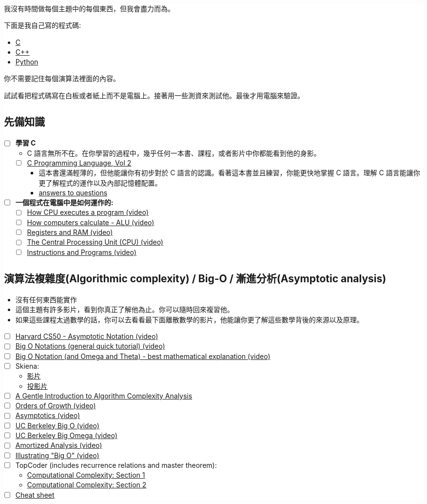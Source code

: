 我沒有時間做每個主題中的每個東西，但我會盡力而為。

下面是我自己寫的程式碼:

- [C](https://github.com/jwasham/practice-c)
- [C++](https://github.com/jwasham/practice-cpp)
- [Python](https://github.com/jwasham/practice-python)

你不需要記住每個演算法裡面的內容。

試試看把程式碼寫在白板或者紙上而不是電腦上。接著用一些測資來測試他。最後才用電腦來驗證。

## 先備知識

- [ ] **學習 C**
  - C 語言無所不在。在你學習的過程中，幾乎任何一本書、課程，或者影片中你都能看到他的身影。
  - [ ] [C Programming Language, Vol 2](https://www.amazon.com/Programming-Language-Brian-W-Kernighan/dp/0131103628)
    - 這本書還滿輕薄的，但他能讓你有初步對於 C 語言的認識。看著這本書並且練習，你能更快地掌握 C 語言。理解 C 語言能讓你更了解程式的運作以及內部記憶體配置。
    - [answers to questions](https://github.com/lekkas/c-algorithms)
- [ ] **一個程式在電腦中是如何運作的:**
  - [ ] [How CPU executes a program (video)](https://www.youtube.com/watch?v=XM4lGflQFvA)
  - [ ] [How computers calculate - ALU (video)](https://youtu.be/1I5ZMmrOfnA)
  - [ ] [Registers and RAM (video)](https://youtu.be/fpnE6UAfbtU)
  - [ ] [The Central Processing Unit (CPU) (video)](https://youtu.be/FZGugFqdr60)
  - [ ] [Instructions and Programs (video)](https://youtu.be/zltgXvg6r3k)

## 演算法複雜度(Algorithmic complexity) / Big-O / 漸進分析(Asymptotic analysis)

- 沒有任何東西能實作
- 這個主題有許多影片，看到你真正了解他為止。你可以隨時回來複習他。
- 如果這些課程太過數學的話，你可以去看看最下面離散數學的影片，他能讓你更了解這些數學背後的來源以及原理。
- [ ] [Harvard CS50 - Asymptotic Notation (video)](https://www.youtube.com/watch?v=iOq5kSKqeR4)
- [ ] [Big O Notations (general quick tutorial) (video)](https://www.youtube.com/watch?v=V6mKVRU1evU)
- [ ] [Big O Notation (and Omega and Theta) - best mathematical explanation (video)](https://www.youtube.com/watch?v=ei-A_wy5Yxw&index=2&list=PL1BaGV1cIH4UhkL8a9bJGG356covJ76qN)
- [ ] Skiena:
  - [影片](https://www.youtube.com/watch?v=gSyDMtdPNpU&index=2&list=PLOtl7M3yp-DV69F32zdK7YJcNXpTunF2b)
  - [投影片](http://www3.cs.stonybrook.edu/~algorith/video-lectures/2007/lecture2.pdf)
- [ ] [A Gentle Introduction to Algorithm Complexity Analysis](http://discrete.gr/complexity/)
- [ ] [Orders of Growth (video)](https://www.coursera.org/lecture/algorithmic-thinking-1/orders-of-growth-6PKkX)
- [ ] [Asymptotics (video)](https://www.coursera.org/lecture/algorithmic-thinking-1/asymptotics-bXAtM)
- [ ] [UC Berkeley Big O (video)](https://archive.org/details/ucberkeley_webcast_VIS4YDpuP98)
- [ ] [UC Berkeley Big Omega (video)](https://archive.org/details/ucberkeley_webcast_ca3e7UVmeUc)
- [ ] [Amortized Analysis (video)](https://www.youtube.com/watch?v=B3SpQZaAZP4&index=10&list=PL1BaGV1cIH4UhkL8a9bJGG356covJ76qN)
- [ ] [Illustrating "Big O" (video)](https://www.coursera.org/lecture/algorithmic-thinking-1/illustrating-big-o-YVqzv)
- [ ] TopCoder (includes recurrence relations and master theorem):
  - [Computational Complexity: Section 1](https://www.topcoder.com/community/competitive-programming/tutorials/computational-complexity-section-1/)
  - [Computational Complexity: Section 2](https://www.topcoder.com/community/competitive-programming/tutorials/computational-complexity-section-2/)
- [ ] [Cheat sheet](http://bigocheatsheet.com/)
